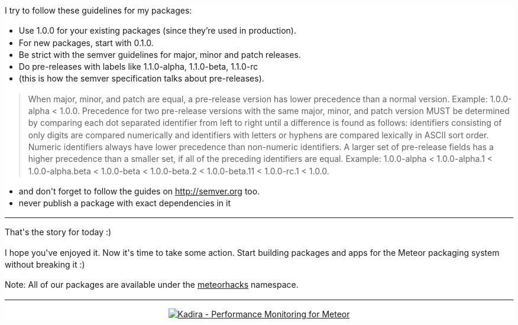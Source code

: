 I try to follow these guidelines for my packages:

* Use 1.0.0 for your existing packages (since they’re used in production).
* For new packages, start with 0.1.0.
* Be strict with the semver guidelines for major, minor and patch releases.
* Do pre-releases with labels like 1.1.0-alpha, 1.1.0-beta, 1.1.0-rc
* (this is how the semver specification talks about pre-releases).

> When major, minor, and patch are equal, a pre-release version has lower precedence than a normal version. Example: 1.0.0-alpha < 1.0.0. Precedence for two pre-release versions with the same major, minor, and patch version MUST be determined by comparing each dot separated identifier from left to right until a difference is found as follows: identifiers consisting of only digits are compared numerically and identifiers with letters or hyphens are compared lexically in ASCII sort order. Numeric identifiers always have lower precedence than non-numeric identifiers. A larger set of pre-release fields has a higher precedence than a smaller set, if all of the preceding identifiers are equal. Example: 1.0.0-alpha < 1.0.0-alpha.1 < 1.0.0-alpha.beta < 1.0.0-beta < 1.0.0-beta.2 < 1.0.0-beta.11 < 1.0.0-rc.1 < 1.0.0.

* and don't forget to follow the guides on http://semver.org too.
* never publish a package with exact dependencies in it

---

That's the story for today :)

I hope you've enjoyed it. Now it's time to take some action. Start building packages and apps for the Meteor packaging system without breaking it :)

Note: All of our packages are available under the [meteorhacks](http://atmospherejs.com/meteorhacks/?q=meteorhacks) namespace.

---

<div style="text-align:center">
  <a href="https://kadira.io/?utm_source=meteorhacks&utm_medium=banner&utm_term=kadira&utm_content=footer&utm_campaign=packagin-system-article">
    <img 
      alt="Kadira - Performance Monitoring for Meteor" 
      src="https://i.cloudup.com/t_cMrp-aq0.png"
    />
  </a>
</div>


